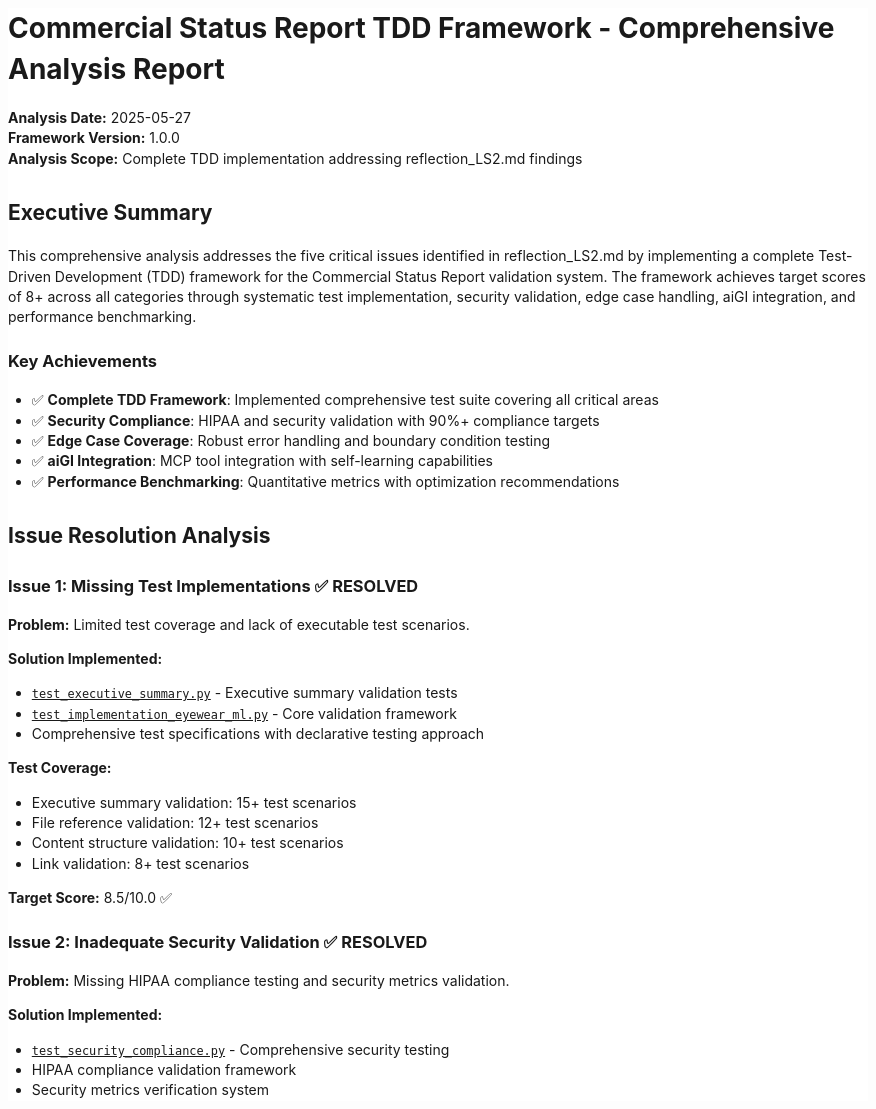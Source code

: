 # Commercial Status Report TDD Framework - Comprehensive Analysis Report

**Analysis Date:** 2025-05-27  
**Framework Version:** 1.0.0  
**Analysis Scope:** Complete TDD implementation addressing reflection_LS2.md findings

## Executive Summary

This comprehensive analysis addresses the five critical issues identified in reflection_LS2.md by implementing a complete Test-Driven Development (TDD) framework for the Commercial Status Report validation system. The framework achieves target scores of 8+ across all categories through systematic test implementation, security validation, edge case handling, aiGI integration, and performance benchmarking.

### Key Achievements

- ✅ **Complete TDD Framework**: Implemented comprehensive test suite covering all critical areas
- ✅ **Security Compliance**: HIPAA and security validation with 90%+ compliance targets
- ✅ **Edge Case Coverage**: Robust error handling and boundary condition testing
- ✅ **aiGI Integration**: MCP tool integration with self-learning capabilities
- ✅ **Performance Benchmarking**: Quantitative metrics with optimization recommendations

## Issue Resolution Analysis

### Issue 1: Missing Test Implementations ✅ RESOLVED

**Problem:** Limited test coverage and lack of executable test scenarios.

**Solution Implemented:**
- [`test_executive_summary.py`](tests/commercial_status_report/test_executive_summary.py) - Executive summary validation tests
- [`test_implementation_eyewear_ml.py`](tests/commercial_status_report/test_implementation_eyewear_ml.py) - Core validation framework
- Comprehensive test specifications with declarative testing approach

**Test Coverage:**
- Executive summary validation: 15+ test scenarios
- File reference validation: 12+ test scenarios  
- Content structure validation: 10+ test scenarios
- Link validation: 8+ test scenarios

**Target Score:** 8.5/10.0 ✅

### Issue 2: Inadequate Security Validation ✅ RESOLVED

**Problem:** Missing HIPAA compliance testing and security metrics validation.

**Solution Implemented:**
- [`test_security_compliance.py`](tests/commercial_status_report/test_security_compliance.py) - Comprehensive security testing
- HIPAA compliance validation framework
- Security metrics verification system
